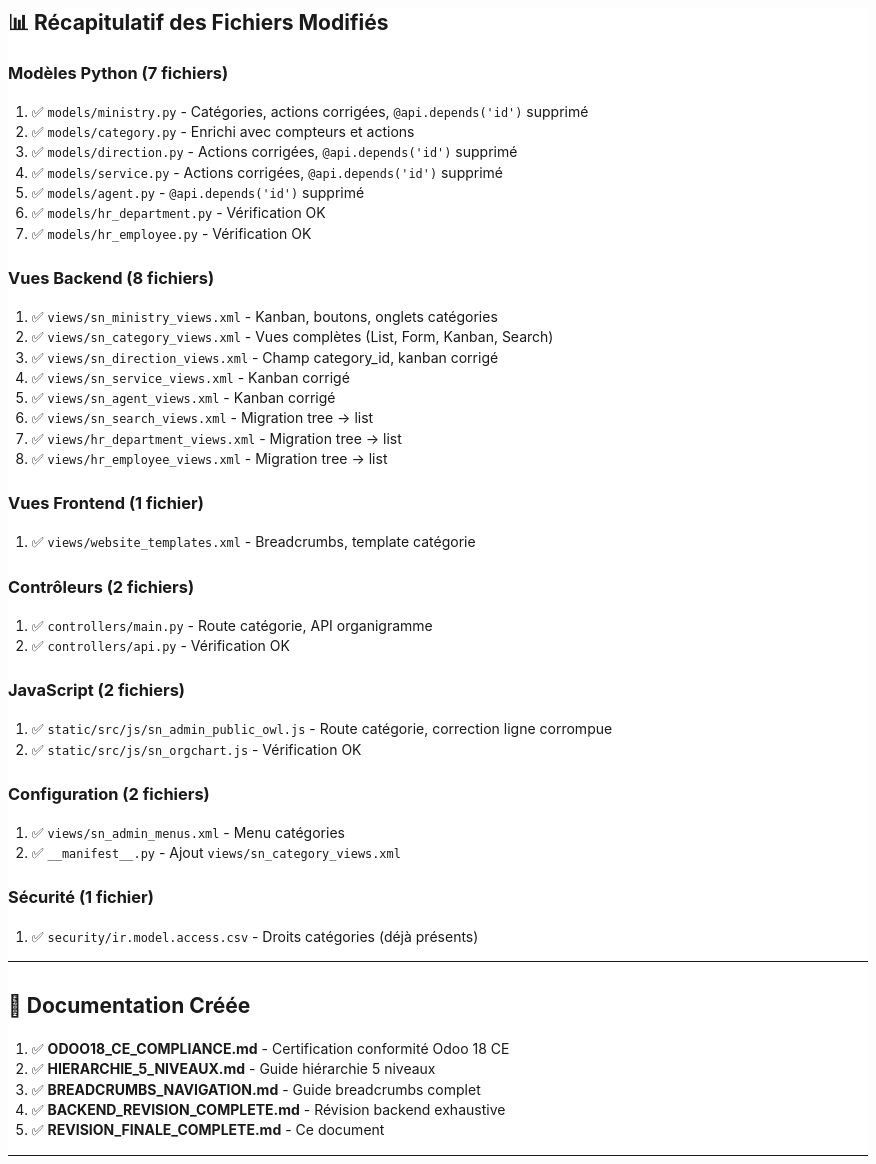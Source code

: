 
## 📊 Récapitulatif des Fichiers Modifiés

### Modèles Python (7 fichiers)
1. ✅ `models/ministry.py` - Catégories, actions corrigées, `@api.depends('id')` supprimé
2. ✅ `models/category.py` - Enrichi avec compteurs et actions
3. ✅ `models/direction.py` - Actions corrigées, `@api.depends('id')` supprimé
4. ✅ `models/service.py` - Actions corrigées, `@api.depends('id')` supprimé
5. ✅ `models/agent.py` - `@api.depends('id')` supprimé
6. ✅ `models/hr_department.py` - Vérification OK
7. ✅ `models/hr_employee.py` - Vérification OK

### Vues Backend (8 fichiers)
1. ✅ `views/sn_ministry_views.xml` - Kanban, boutons, onglets catégories
2. ✅ `views/sn_category_views.xml` - Vues complètes (List, Form, Kanban, Search)
3. ✅ `views/sn_direction_views.xml` - Champ category_id, kanban corrigé
4. ✅ `views/sn_service_views.xml` - Kanban corrigé
5. ✅ `views/sn_agent_views.xml` - Kanban corrigé
6. ✅ `views/sn_search_views.xml` - Migration tree → list
7. ✅ `views/hr_department_views.xml` - Migration tree → list
8. ✅ `views/hr_employee_views.xml` - Migration tree → list

### Vues Frontend (1 fichier)
1. ✅ `views/website_templates.xml` - Breadcrumbs, template catégorie

### Contrôleurs (2 fichiers)
1. ✅ `controllers/main.py` - Route catégorie, API organigramme
2. ✅ `controllers/api.py` - Vérification OK

### JavaScript (2 fichiers)
1. ✅ `static/src/js/sn_admin_public_owl.js` - Route catégorie, correction ligne corrompue
2. ✅ `static/src/js/sn_orgchart.js` - Vérification OK

### Configuration (2 fichiers)
1. ✅ `views/sn_admin_menus.xml` - Menu catégories
2. ✅ `__manifest__.py` - Ajout `views/sn_category_views.xml`

### Sécurité (1 fichier)
1. ✅ `security/ir.model.access.csv` - Droits catégories (déjà présents)

---

## 📄 Documentation Créée

1. ✅ **ODOO18_CE_COMPLIANCE.md** - Certification conformité Odoo 18 CE
2. ✅ **HIERARCHIE_5_NIVEAUX.md** - Guide hiérarchie 5 niveaux
3. ✅ **BREADCRUMBS_NAVIGATION.md** - Guide breadcrumbs complet
4. ✅ **BACKEND_REVISION_COMPLETE.md** - Révision backend exhaustive
5. ✅ **REVISION_FINALE_COMPLETE.md** - Ce document

---
